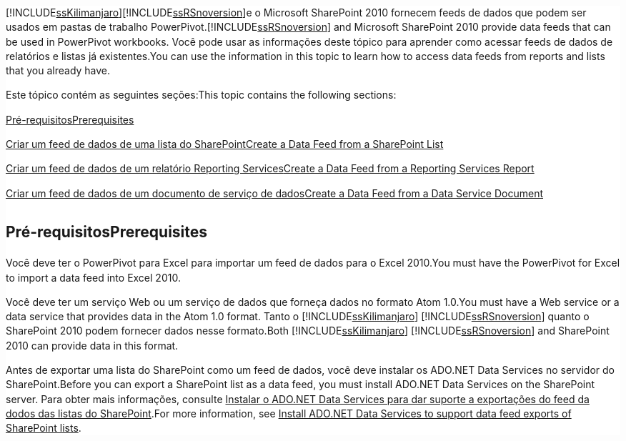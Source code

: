  [!INCLUDE[ssKilimanjaro](../../includes/sskilimanjaro-md.md)]<span data-ttu-id="9582d-109">[!INCLUDE[ssRSnoversion](../../includes/ssrsnoversion-md.md)]e o Microsoft SharePoint 2010 fornecem feeds de dados que podem ser usados em pastas de trabalho PowerPivot.</span><span class="sxs-lookup"><span data-stu-id="9582d-109">[!INCLUDE[ssRSnoversion](../../includes/ssrsnoversion-md.md)] and Microsoft SharePoint 2010 provide data feeds that can be used in PowerPivot workbooks.</span></span> <span data-ttu-id="9582d-110">Você pode usar as informações deste tópico para aprender como acessar feeds de dados de relatórios e listas já existentes.</span><span class="sxs-lookup"><span data-stu-id="9582d-110">You can use the information in this topic to learn how to access data feeds from reports and lists that you already have.</span></span>  
  
 <span data-ttu-id="9582d-111">Este tópico contém as seguintes seções:</span><span class="sxs-lookup"><span data-stu-id="9582d-111">This topic contains the following sections:</span></span>  
  
 [<span data-ttu-id="9582d-112">Pré-requisitos</span><span class="sxs-lookup"><span data-stu-id="9582d-112">Prerequisites</span></span>](#prereq)  
  
 [<span data-ttu-id="9582d-113">Criar um feed de dados de uma lista do SharePoint</span><span class="sxs-lookup"><span data-stu-id="9582d-113">Create a Data Feed from a SharePoint List</span></span>](#sharepointlist)  
  
 [<span data-ttu-id="9582d-114">Criar um feed de dados de um relatório Reporting Services</span><span class="sxs-lookup"><span data-stu-id="9582d-114">Create a Data Feed from a Reporting Services Report</span></span>](#rsreport)  
  
 [<span data-ttu-id="9582d-115">Criar um feed de dados de um documento de serviço de dados</span><span class="sxs-lookup"><span data-stu-id="9582d-115">Create a Data Feed from a Data Service Document</span></span>](#dsdoc)  
  
##  <a name="prerequisites"></a><a name="prereq"></a> <span data-ttu-id="9582d-116">Pré-requisitos</span><span class="sxs-lookup"><span data-stu-id="9582d-116">Prerequisites</span></span>  
 <span data-ttu-id="9582d-117">Você deve ter o PowerPivot para Excel para importar um feed de dados para o Excel 2010.</span><span class="sxs-lookup"><span data-stu-id="9582d-117">You must have the PowerPivot for Excel to import a data feed into Excel 2010.</span></span>  
  
 <span data-ttu-id="9582d-118">Você deve ter um serviço Web ou um serviço de dados que forneça dados no formato Atom 1.0.</span><span class="sxs-lookup"><span data-stu-id="9582d-118">You must have a Web service or a data service that provides data in the Atom 1.0 format.</span></span> <span data-ttu-id="9582d-119">Tanto o [!INCLUDE[ssKilimanjaro](../../includes/sskilimanjaro-md.md)] [!INCLUDE[ssRSnoversion](../../includes/ssrsnoversion-md.md)] quanto o SharePoint 2010 podem fornecer dados nesse formato.</span><span class="sxs-lookup"><span data-stu-id="9582d-119">Both [!INCLUDE[ssKilimanjaro](../../includes/sskilimanjaro-md.md)] [!INCLUDE[ssRSnoversion](../../includes/ssrsnoversion-md.md)] and SharePoint 2010 can provide data in this format.</span></span>  
  
 <span data-ttu-id="9582d-120">Antes de exportar uma lista do SharePoint como um feed de dados, você deve instalar os ADO.NET Data Services no servidor do SharePoint.</span><span class="sxs-lookup"><span data-stu-id="9582d-120">Before you can export a SharePoint list as a data feed, you must install ADO.NET Data Services on the SharePoint server.</span></span> <span data-ttu-id="9582d-121">Para obter mais informações, consulte [Instalar o ADO.NET Data Services para dar suporte a exportações do feed da dodos das listas do SharePoint](../../sql-server/install/install-ado-net-data-services-to-support-data-feed-exports-of-sharepoint-lists.md).</span><span class="sxs-lookup"><span data-stu-id="9582d-121">For more information, see [Install ADO.NET Data Services to support data feed exports of SharePoint lists](../../sql-server/install/install-ado-net-data-services-to-support-data-feed-exports-of-sharepoint-lists.md).</span></span>  
  